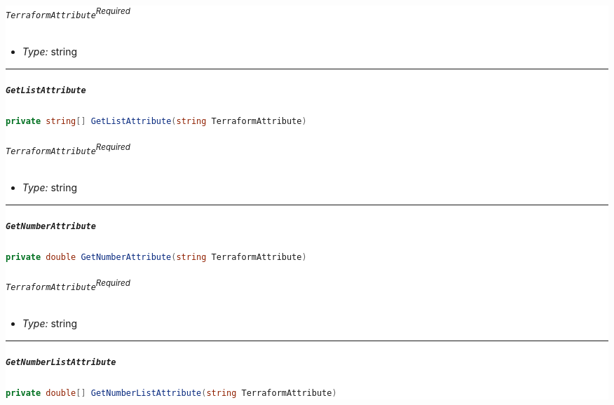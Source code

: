###### `TerraformAttribute`<sup>Required</sup> <a name="TerraformAttribute" id="@cdktf/provider-azurerm.subscriptionCostManagementView.SubscriptionCostManagementViewDatasetAggregationOutputReference.getBooleanMapAttribute.parameter.terraformAttribute"></a>

- *Type:* string

---

##### `GetListAttribute` <a name="GetListAttribute" id="@cdktf/provider-azurerm.subscriptionCostManagementView.SubscriptionCostManagementViewDatasetAggregationOutputReference.getListAttribute"></a>

```csharp
private string[] GetListAttribute(string TerraformAttribute)
```

###### `TerraformAttribute`<sup>Required</sup> <a name="TerraformAttribute" id="@cdktf/provider-azurerm.subscriptionCostManagementView.SubscriptionCostManagementViewDatasetAggregationOutputReference.getListAttribute.parameter.terraformAttribute"></a>

- *Type:* string

---

##### `GetNumberAttribute` <a name="GetNumberAttribute" id="@cdktf/provider-azurerm.subscriptionCostManagementView.SubscriptionCostManagementViewDatasetAggregationOutputReference.getNumberAttribute"></a>

```csharp
private double GetNumberAttribute(string TerraformAttribute)
```

###### `TerraformAttribute`<sup>Required</sup> <a name="TerraformAttribute" id="@cdktf/provider-azurerm.subscriptionCostManagementView.SubscriptionCostManagementViewDatasetAggregationOutputReference.getNumberAttribute.parameter.terraformAttribute"></a>

- *Type:* string

---

##### `GetNumberListAttribute` <a name="GetNumberListAttribute" id="@cdktf/provider-azurerm.subscriptionCostManagementView.SubscriptionCostManagementViewDatasetAggregationOutputReference.getNumberListAttribute"></a>

```csharp
private double[] GetNumberListAttribute(string TerraformAttribute)
```
